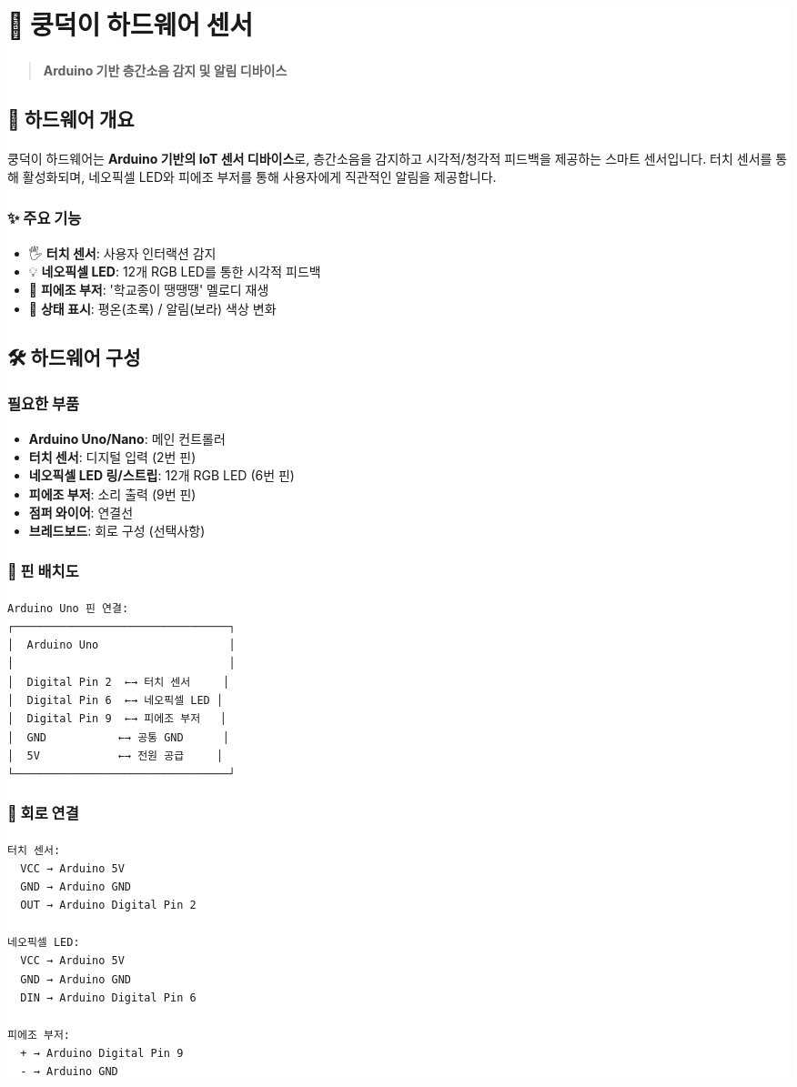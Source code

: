 # 🔧 쿵덕이 하드웨어 센서

> **Arduino 기반 층간소음 감지 및 알림 디바이스**

## 🎯 하드웨어 개요

쿵덕이 하드웨어는 **Arduino 기반의 IoT 센서 디바이스**로, 층간소음을 감지하고 시각적/청각적 피드백을 제공하는 스마트 센서입니다. 터치 센서를 통해 활성화되며, 네오픽셀 LED와 피에조 부저를 통해 사용자에게 직관적인 알림을 제공합니다.

### ✨ 주요 기능
- 🖐️ **터치 센서**: 사용자 인터랙션 감지
- 💡 **네오픽셀 LED**: 12개 RGB LED를 통한 시각적 피드백
- 🎵 **피에조 부저**: '학교종이 땡땡땡' 멜로디 재생
- 🎨 **상태 표시**: 평온(초록) / 알림(보라) 색상 변화

## 🛠️ 하드웨어 구성

### 필요한 부품
- **Arduino Uno/Nano**: 메인 컨트롤러
- **터치 센서**: 디지털 입력 (2번 핀)
- **네오픽셀 LED 링/스트립**: 12개 RGB LED (6번 핀)
- **피에조 부저**: 소리 출력 (9번 핀)
- **점퍼 와이어**: 연결선
- **브레드보드**: 회로 구성 (선택사항)

### 📐 핀 배치도

```
Arduino Uno 핀 연결:
┌─────────────────────────────────┐
│  Arduino Uno                    │
│                                 │
│  Digital Pin 2  ←→ 터치 센서     │
│  Digital Pin 6  ←→ 네오픽셀 LED │
│  Digital Pin 9  ←→ 피에조 부저   │
│  GND           ←→ 공통 GND      │
│  5V            ←→ 전원 공급     │
└─────────────────────────────────┘
```

### 🔌 회로 연결

```
터치 센서:
  VCC → Arduino 5V
  GND → Arduino GND
  OUT → Arduino Digital Pin 2

네오픽셀 LED:
  VCC → Arduino 5V
  GND → Arduino GND
  DIN → Arduino Digital Pin 6

피에조 부저:
  + → Arduino Digital Pin 9
  - → Arduino GND
```

